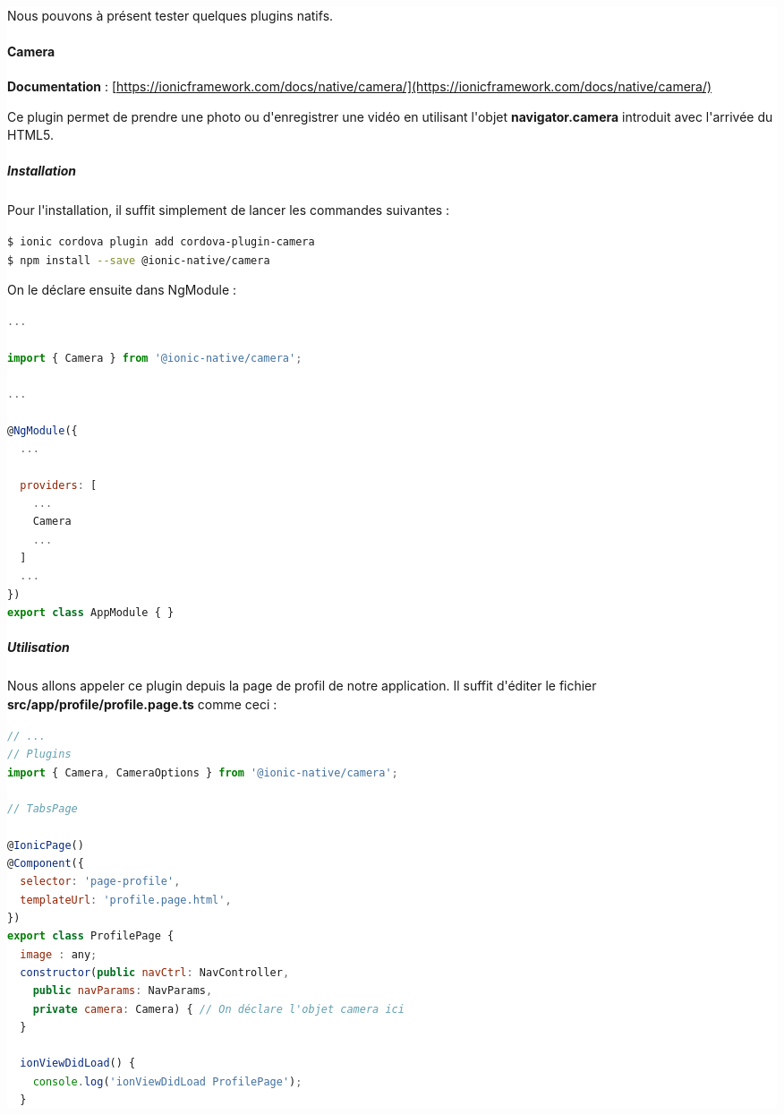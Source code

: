 Nous pouvons à présent tester quelques plugins natifs.

#### Camera

**Documentation** : [https://ionicframework.com/docs/native/camera/](https://ionicframework.com/docs/native/camera/)

Ce plugin permet de prendre une photo ou d'enregistrer une vidéo en utilisant l'objet **navigator.camera** introduit avec l'arrivée du HTML5.

##### Installation

Pour l'installation, il suffit simplement de lancer les commandes suivantes  :

```bash
$ ionic cordova plugin add cordova-plugin-camera
$ npm install --save @ionic-native/camera
```

On le déclare ensuite dans NgModule :

```js
...

import { Camera } from '@ionic-native/camera';

...

@NgModule({
  ...

  providers: [
    ...
    Camera
    ...
  ]
  ...
})
export class AppModule { }
```

##### Utilisation

Nous allons appeler ce plugin depuis la page de profil de notre application. Il suffit d'éditer le fichier **src/app/profile/profile.page.ts** comme ceci :

```js
// ...
// Plugins
import { Camera, CameraOptions } from '@ionic-native/camera';

// TabsPage

@IonicPage()
@Component({
  selector: 'page-profile',
  templateUrl: 'profile.page.html',
})
export class ProfilePage {
  image : any;
  constructor(public navCtrl: NavController,
    public navParams: NavParams,
    private camera: Camera) { // On déclare l'objet camera ici
  }

  ionViewDidLoad() {
    console.log('ionViewDidLoad ProfilePage');
  }
```